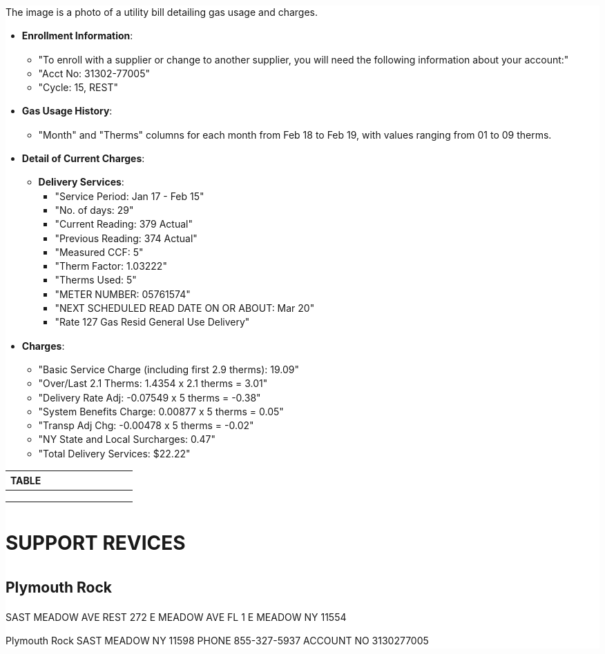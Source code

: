 The image is a photo of a utility bill detailing gas usage and charges.

- **Enrollment Information**: 
  - "To enroll with a supplier or change to another supplier, you will need the following information about your account:"
  - "Acct No: 31302-77005"
  - "Cycle: 15, REST"

- **Gas Usage History**:
  - "Month" and "Therms" columns for each month from Feb 18 to Feb 19, with values ranging from 01 to 09 therms.

- **Detail of Current Charges**:
  - **Delivery Services**:
    - "Service Period: Jan 17 - Feb 15"
    - "No. of days: 29"
    - "Current Reading: 379 Actual"
    - "Previous Reading: 374 Actual"
    - "Measured CCF: 5"
    - "Therm Factor: 1.03222"
    - "Therms Used: 5"
    - "METER NUMBER: 05761574"
    - "NEXT SCHEDULED READ DATE ON OR ABOUT: Mar 20"
    - "Rate 127 Gas Resid General Use Delivery"

- **Charges**:
  - "Basic Service Charge (including first 2.9 therms): 19.09"
  - "Over/Last 2.1 Therms: 1.4354 x 2.1 therms = 3.01"
  - "Delivery Rate Adj: -0.07549 x 5 therms = -0.38"
  - "System Benefits Charge: 0.00877 x 5 therms = 0.05"
  - "Transp Adj Chg: -0.00478 x 5 therms = -0.02"
  - "NY State and Local Surcharges: 0.47"
  - "Total Delivery Services: $22.22"

| TABLE |  |  |  |  |  |  |  |  |  |
| :--: | :--: | :--: | :--: | :--: | :--: | :--: | :--: | :--: | :--: |
|  |  |  |  |  |  |  |  |  |  |
|  |  |  |  |  |  |  |  |  |  |
|  |  |  |  |  |  |  |  |  |  |

# SUPPORT REVICES 

## Plymouth Rock

SAST MEADOW AVE REST
272 E MEADOW AVE FL 1
E MEADOW NY 11554

Plymouth Rock
SAST MEADOW NY 11598
PHONE 855-327-5937 ACCOUNT NO 3130277005
